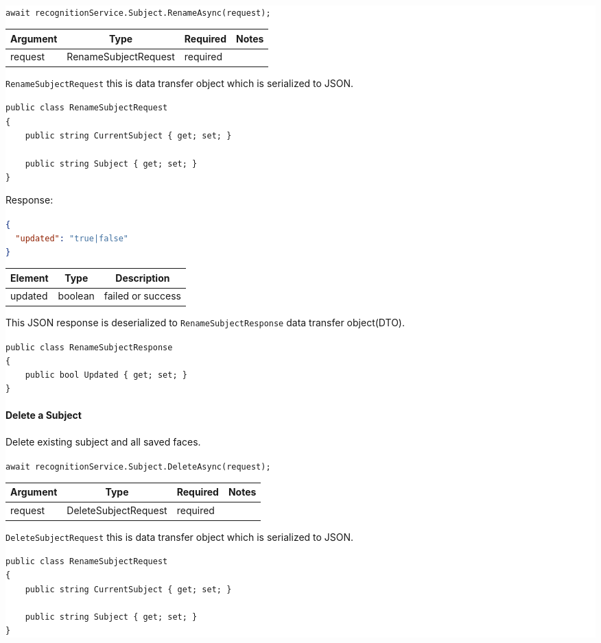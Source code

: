 ```
await recognitionService.Subject.RenameAsync(request);
```

| Argument| Type    		    | Required | Notes                                                                                                                                          |
| ------- | ------------------- | -------- | ---------------------------------------------------------------------------------------------------------------------------------------------- |
| request |	RenameSubjectRequest| required | 

`RenameSubjectRequest` this is data transfer object which is serialized to JSON.

```
public class RenameSubjectRequest
{
    public string CurrentSubject { get; set; }

    public string Subject { get; set; }
}
```

Response:

```json
{
  "updated": "true|false"
}
```

| Element  | Type    | Description                |
| -------- | ------  | -------------------------- |
| updated  | boolean | failed or success          |

This JSON response is deserialized to `RenameSubjectResponse` data transfer object(DTO).

```
public class RenameSubjectResponse
{
    public bool Updated { get; set; }
}
```


#### Delete a Subject

Delete existing subject and all saved faces.
```
await recognitionService.Subject.DeleteAsync(request);
```

| Argument| Type    		    | Required | Notes                                                                                                                                          |
| ------- | ------------------- | -------- | ---------------------------------------------------------------------------------------------------------------------------------------------- |
| request |	DeleteSubjectRequest| required |       

`DeleteSubjectRequest` this is data transfer object which is serialized to JSON.

```
public class RenameSubjectRequest
{
    public string CurrentSubject { get; set; }

    public string Subject { get; set; }
}
```                                     
